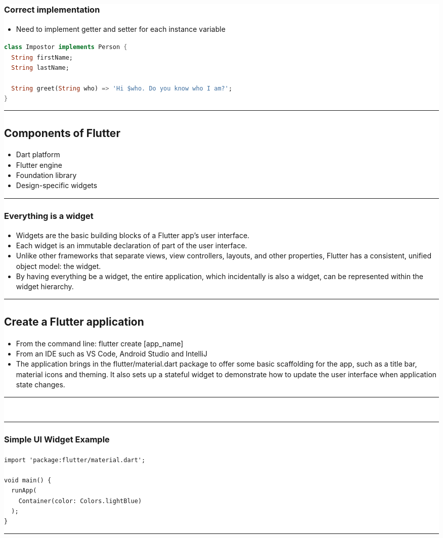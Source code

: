 
### Correct implementation 

- Need to implement getter and setter for each instance variable

```dart
class Impostor implements Person {
  String firstName;
  String lastName;

  String greet(String who) => 'Hi $who. Do you know who I am?';
}
```

---

## Components of Flutter

- Dart platform
- Flutter engine
- Foundation library
- Design-specific widgets

---

### Everything is a widget

- Widgets are the basic building blocks of a Flutter app’s user interface.
- Each widget is an immutable declaration of part of the user interface.
- Unlike other frameworks that separate views, view controllers, layouts, and other properties, Flutter has a consistent, unified object model: the widget.
- By having everything be a widget, the entire application, which incidentally is also a widget, can be represented within the widget hierarchy.

---

## Create a Flutter application

- From the command line: flutter create [app_name]
- From an IDE such as VS Code, Android Studio and IntelliJ
- The application brings in the flutter/material.dart package to offer some basic scaffolding for the app, such as a title bar, material icons and theming. It also sets up a stateful widget to demonstrate how to update the user interface when application state changes.

---

<img data-src="example-app.png">


---
### Simple UI Widget Example

```flutter
import 'package:flutter/material.dart';

void main() {
  runApp(
    Container(color: Colors.lightBlue)
  );
}
```

---